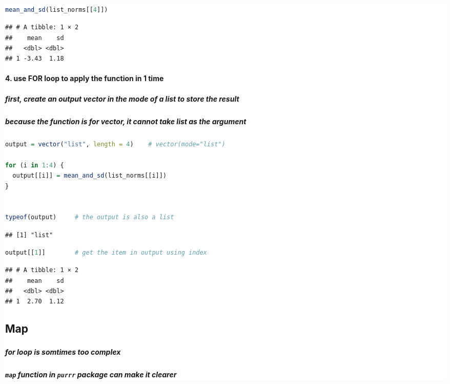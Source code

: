 ``` r
mean_and_sd(list_norms[[4]])
```

    ## # A tibble: 1 × 2
    ##    mean    sd
    ##   <dbl> <dbl>
    ## 1 -3.43  1.18

#### 4. use FOR loop to apply the function in 1 time

##### first, create an output vector in the mode of a **list** to store the result

##### because the function is for vector, it cannot take list as the argument

``` r
output = vector("list", length = 4)    # vector(mode="list")

for (i in 1:4) {
  output[[i]] = mean_and_sd(list_norms[[i]])
}


typeof(output)     # the output is also a list
```

    ## [1] "list"

``` r
output[[1]]        # get the item in output using index
```

    ## # A tibble: 1 × 2
    ##    mean    sd
    ##   <dbl> <dbl>
    ## 1  2.70  1.12

## Map

##### for loop is somtimes too complex

##### `map` function in `purrr` package can make it clearer
